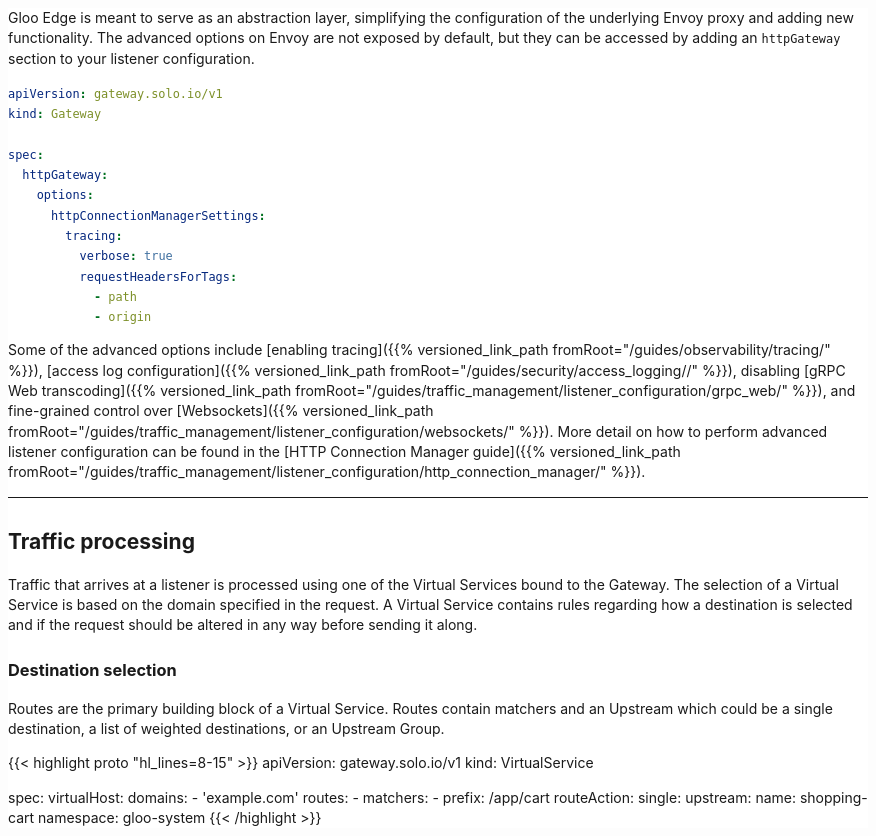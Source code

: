 Gloo Edge is meant to serve as an abstraction layer, simplifying the configuration of the underlying Envoy proxy and adding new functionality. The advanced options on Envoy are not exposed by default, but they can be accessed by adding an `httpGateway` section to your listener configuration. 

```yaml
apiVersion: gateway.solo.io/v1
kind: Gateway

spec:
  httpGateway:
    options:
      httpConnectionManagerSettings:
        tracing:
          verbose: true
          requestHeadersForTags:
            - path
            - origin
```

Some of the advanced options include [enabling tracing]({{% versioned_link_path fromRoot="/guides/observability/tracing/" %}}), [access log configuration]({{% versioned_link_path fromRoot="/guides/security/access_logging//" %}}), disabling [gRPC Web transcoding]({{% versioned_link_path fromRoot="/guides/traffic_management/listener_configuration/grpc_web/" %}}), and fine-grained control over [Websockets]({{% versioned_link_path fromRoot="/guides/traffic_management/listener_configuration/websockets/" %}}). More detail on how to perform advanced listener configuration can be found in the [HTTP Connection Manager guide]({{% versioned_link_path fromRoot="/guides/traffic_management/listener_configuration/http_connection_manager/" %}}).

---

## Traffic processing

Traffic that arrives at a listener is processed using one of the Virtual Services bound to the Gateway. The selection of a Virtual Service is based on the domain specified in the request. A Virtual Service contains rules regarding how a destination is selected and if the request should be altered in any way before sending it along.

### Destination selection

Routes are the primary building block of a Virtual Service. Routes contain matchers and an Upstream which could be a single destination, a list of weighted destinations, or an Upstream Group.

{{< highlight proto "hl_lines=8-15" >}}
apiVersion: gateway.solo.io/v1
kind: VirtualService

spec:
  virtualHost:
    domains:
      - 'example.com'
    routes:
      - matchers:
         - prefix: /app/cart
        routeAction:
          single:
            upstream:
              name: shopping-cart
              namespace: gloo-system
{{< /highlight >}}
